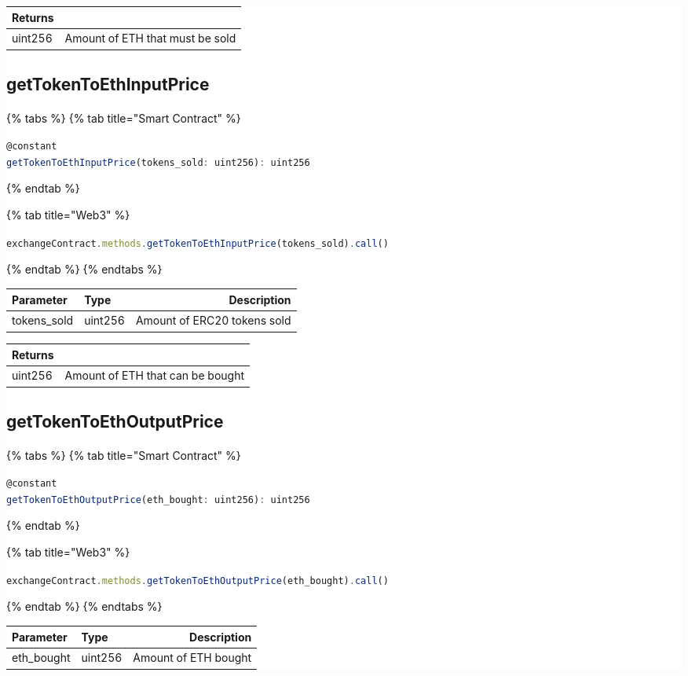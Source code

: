 | Returns |                                 |
| :------ | ------------------------------: |
| uint256 | Amount of ETH that must be sold |

## getTokenToEthInputPrice

{% tabs %}
{% tab title="Smart Contract" %}

```javascript
@constant
getTokenToEthInputPrice(tokens_sold: uint256): uint256
```

{% endtab %}

{% tab title="Web3" %}

```javascript
exchangeContract.methods.getTokenToEthInputPrice(tokens_sold).call()
```

{% endtab %}
{% endtabs %}

| Parameter   | Type    |                 Description |
| :---------- | :------ | --------------------------: |
| tokens_sold | uint256 | Amount of ERC20 tokens sold |

| Returns |                                  |
| :------ | -------------------------------: |
| uint256 | Amount of ETH that can be bought |

## getTokenToEthOutputPrice

{% tabs %}
{% tab title="Smart Contract" %}

```javascript
@constant
getTokenToEthOutputPrice(eth_bought: uint256): uint256
```

{% endtab %}

{% tab title="Web3" %}

```javascript
exchangeContract.methods.getTokenToEthOutputPrice(eth_bought).call()
```

{% endtab %}
{% endtabs %}

| Parameter  | Type    |          Description |
| :--------- | :------ | -------------------: |
| eth_bought | uint256 | Amount of ETH bought |
